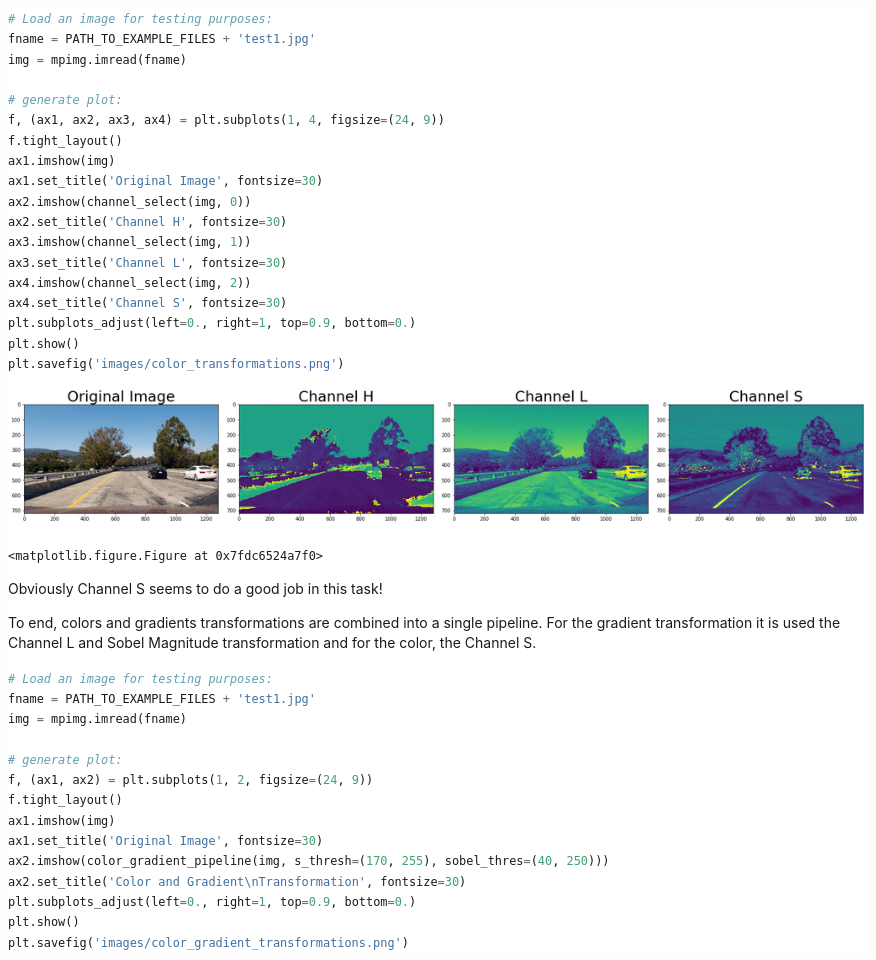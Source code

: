 
```python
# Load an image for testing purposes:
fname = PATH_TO_EXAMPLE_FILES + 'test1.jpg'
img = mpimg.imread(fname)

# generate plot:
f, (ax1, ax2, ax3, ax4) = plt.subplots(1, 4, figsize=(24, 9))
f.tight_layout()
ax1.imshow(img)
ax1.set_title('Original Image', fontsize=30)
ax2.imshow(channel_select(img, 0))
ax2.set_title('Channel H', fontsize=30)
ax3.imshow(channel_select(img, 1))
ax3.set_title('Channel L', fontsize=30)
ax4.imshow(channel_select(img, 2))
ax4.set_title('Channel S', fontsize=30)
plt.subplots_adjust(left=0., right=1, top=0.9, bottom=0.)
plt.show()
plt.savefig('images/color_transformations.png')
```


![png](images/output_10_0.png)



    <matplotlib.figure.Figure at 0x7fdc6524a7f0>


Obviously Channel S seems to do a good job in this task!

To end, colors and gradients transformations are combined into a single pipeline. For the gradient transformation it is used the Channel L and Sobel Magnitude transformation and for the color, the Channel S.


```python
# Load an image for testing purposes:
fname = PATH_TO_EXAMPLE_FILES + 'test1.jpg'
img = mpimg.imread(fname)

# generate plot:
f, (ax1, ax2) = plt.subplots(1, 2, figsize=(24, 9))
f.tight_layout()
ax1.imshow(img)
ax1.set_title('Original Image', fontsize=30)
ax2.imshow(color_gradient_pipeline(img, s_thresh=(170, 255), sobel_thres=(40, 250)))
ax2.set_title('Color and Gradient\nTransformation', fontsize=30)
plt.subplots_adjust(left=0., right=1, top=0.9, bottom=0.)
plt.show()
plt.savefig('images/color_gradient_transformations.png')
```
